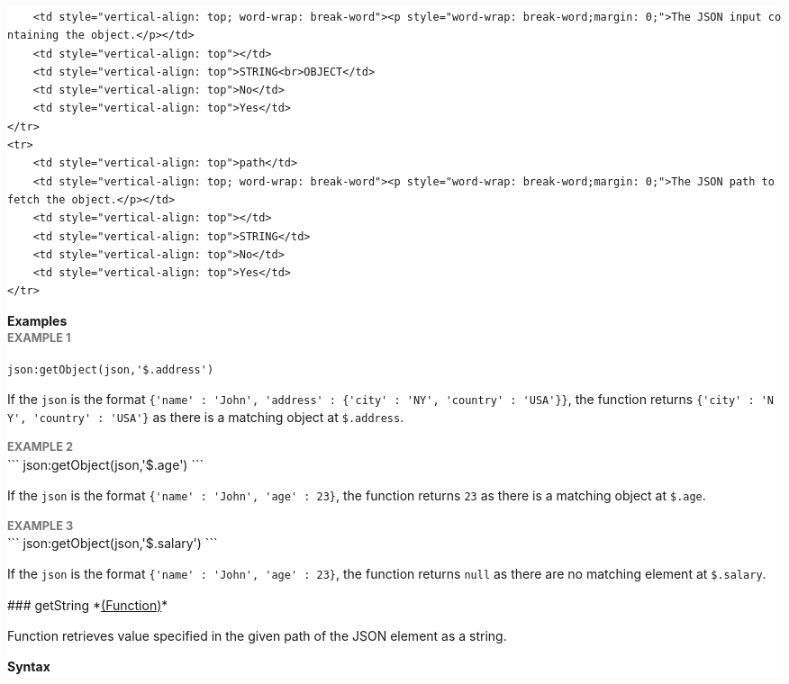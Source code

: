         <td style="vertical-align: top; word-wrap: break-word"><p style="word-wrap: break-word;margin: 0;">The JSON input containing the object.</p></td>
        <td style="vertical-align: top"></td>
        <td style="vertical-align: top">STRING<br>OBJECT</td>
        <td style="vertical-align: top">No</td>
        <td style="vertical-align: top">Yes</td>
    </tr>
    <tr>
        <td style="vertical-align: top">path</td>
        <td style="vertical-align: top; word-wrap: break-word"><p style="word-wrap: break-word;margin: 0;">The JSON path to fetch the object.</p></td>
        <td style="vertical-align: top"></td>
        <td style="vertical-align: top">STRING</td>
        <td style="vertical-align: top">No</td>
        <td style="vertical-align: top">Yes</td>
    </tr>
</table>

<span id="examples" class="md-typeset" style="display: block; font-weight: bold;">Examples</span>
<span id="example-1" class="md-typeset" style="display: block; color: rgba(0, 0, 0, 0.54); font-size: 12.8px; font-weight: bold;">EXAMPLE 1</span>
```
json:getObject(json,'$.address')
```
<p></p>
<p style="word-wrap: break-word;margin: 0;">If the <code>json</code> is the format <code>{'name' : 'John', 'address' : {'city' : 'NY', 'country' : 'USA'}}</code>, the function returns <code>{'city' : 'NY', 'country' : 'USA'}</code> as there is a matching object at <code>$.address</code>.</p>
<p></p>
<span id="example-2" class="md-typeset" style="display: block; color: rgba(0, 0, 0, 0.54); font-size: 12.8px; font-weight: bold;">EXAMPLE 2</span>
```
json:getObject(json,'$.age')
```
<p></p>
<p style="word-wrap: break-word;margin: 0;">If the <code>json</code> is the format <code>{'name' : 'John', 'age' : 23}</code>, the function returns <code>23</code> as there is a matching object at <code>$.age</code>.</p>
<p></p>
<span id="example-3" class="md-typeset" style="display: block; color: rgba(0, 0, 0, 0.54); font-size: 12.8px; font-weight: bold;">EXAMPLE 3</span>
```
json:getObject(json,'$.salary')
```
<p></p>
<p style="word-wrap: break-word;margin: 0;">If the <code>json</code> is the format <code>{'name' : 'John', 'age' : 23}</code>, the function returns <code>null</code> as there are no matching element at <code>$.salary</code>.</p>
<p></p>
### getString *<a target="_blank" href="http://siddhi.io/en/v5.1/docs/query-guide/#function">(Function)</a>*
<p></p>
<p style="word-wrap: break-word;margin: 0;">Function retrieves value specified in the given path of the JSON element as a string.</p>
<p></p>
<span id="syntax" class="md-typeset" style="display: block; font-weight: bold;">Syntax</span>
